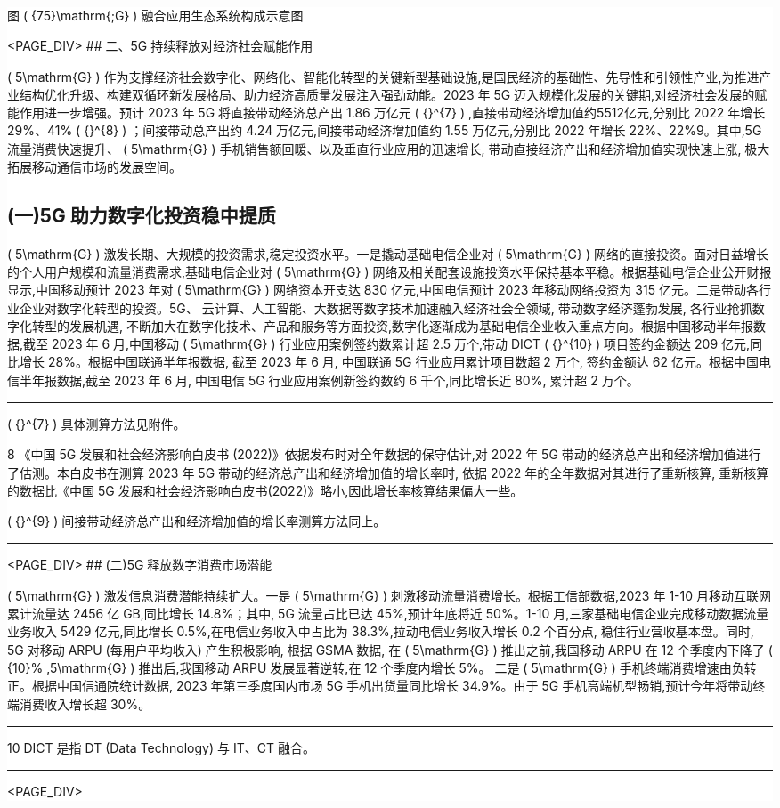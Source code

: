 



图 \( {75}\mathrm{\;G} \) 融合应用生态系统构成示意图



<PAGE_DIV> ## 二、5G 持续释放对经济社会赋能作用

\( 5\mathrm{G} \) 作为支撑经济社会数字化、网络化、智能化转型的关键新型基础设施,是国民经济的基础性、先导性和引领性产业,为推进产业结构优化升级、构建双循环新发展格局、助力经济高质量发展注入强劲动能。2023 年 5G 迈入规模化发展的关键期,对经济社会发展的赋能作用进一步增强。预计 2023 年 5G 将直接带动经济总产出 1.86 万亿元 \( {}^{7} \) ,直接带动经济增加值约5512亿元,分别比 2022 年增长 29%、41% \( {}^{8} \) ；间接带动总产出约 4.24 万亿元,间接带动经济增加值约 1.55 万亿元,分别比 2022 年增长 22%、22%9。其中,5G 流量消费快速提升、 \( 5\mathrm{G} \) 手机销售额回暖、以及垂直行业应用的迅速增长, 带动直接经济产出和经济增加值实现快速上涨, 极大拓展移动通信市场的发展空间。

## (一)5G 助力数字化投资稳中提质

\( 5\mathrm{G} \) 激发长期、大规模的投资需求,稳定投资水平。一是撬动基础电信企业对 \( 5\mathrm{G} \) 网络的直接投资。面对日益增长的个人用户规模和流量消费需求,基础电信企业对 \( 5\mathrm{G} \) 网络及相关配套设施投资水平保持基本平稳。根据基础电信企业公开财报显示,中国移动预计 2023 年对 \( 5\mathrm{G} \) 网络资本开支达 830 亿元,中国电信预计 2023 年移动网络投资为 315 亿元。二是带动各行业企业对数字化转型的投资。5G、 云计算、人工智能、大数据等数字技术加速融入经济社会全领域, 带动数字经济蓬勃发展, 各行业抢抓数字化转型的发展机遇, 不断加大在数字化技术、产品和服务等方面投资,数字化逐渐成为基础电信企业收入重点方向。根据中国移动半年报数据,截至 2023 年 6 月,中国移动 \( 5\mathrm{G} \) 行业应用案例签约数累计超 2.5 万个,带动 DICT \( {}^{10} \) 项目签约金额达 209 亿元,同比增长 28%。根据中国联通半年报数据, 截至 2023 年 6 月, 中国联通 5G 行业应用累计项目数超 2 万个, 签约金额达 62 亿元。根据中国电信半年报数据,截至 2023 年 6 月, 中国电信 5G 行业应用案例新签约数约 6 千个,同比增长近 80%, 累计超 2 万个。

---



\( {}^{7} \) 具体测算方法见附件。

8 《中国 5G 发展和社会经济影响白皮书 (2022)》依据发布时对全年数据的保守估计,对 2022 年 5G 带动的经济总产出和经济增加值进行了估测。本白皮书在测算 2023 年 5G 带动的经济总产出和经济增加值的增长率时, 依据 2022 年的全年数据对其进行了重新核算, 重新核算的数据比《中国 5G 发展和社会经济影响白皮书(2022)》略小,因此增长率核算结果偏大一些。

\( {}^{9} \) 间接带动经济总产出和经济增加值的增长率测算方法同上。



---

<PAGE_DIV> ## (二)5G 释放数字消费市场潜能

\( 5\mathrm{G} \) 激发信息消费潜能持续扩大。一是 \( 5\mathrm{G} \) 刺激移动流量消费增长。根据工信部数据,2023 年 1-10 月移动互联网累计流量达 2456 亿 GB,同比增长 14.8%；其中, 5G 流量占比已达 45%,预计年底将近 50%。1-10 月,三家基础电信企业完成移动数据流量业务收入 5429 亿元,同比增长 0.5%,在电信业务收入中占比为 38.3%,拉动电信业务收入增长 0.2 个百分点, 稳住行业营收基本盘。同时, 5G 对移动 ARPU (每用户平均收入) 产生积极影响, 根据 GSMA 数据, 在 \( 5\mathrm{G} \) 推出之前,我国移动 ARPU 在 12 个季度内下降了 \( {10}\% ,5\mathrm{G} \) 推出后,我国移动 ARPU 发展显著逆转,在 12 个季度内增长 5%。 二是 \( 5\mathrm{G} \) 手机终端消费增速由负转正。根据中国信通院统计数据, 2023 年第三季度国内市场 5G 手机出货量同比增长 34.9%。由于 5G 手机高端机型畅销,预计今年将带动终端消费收入增长超 30%。

---



10 DICT 是指 DT (Data Technology) 与 IT、CT 融合。



---

<PAGE_DIV> 

